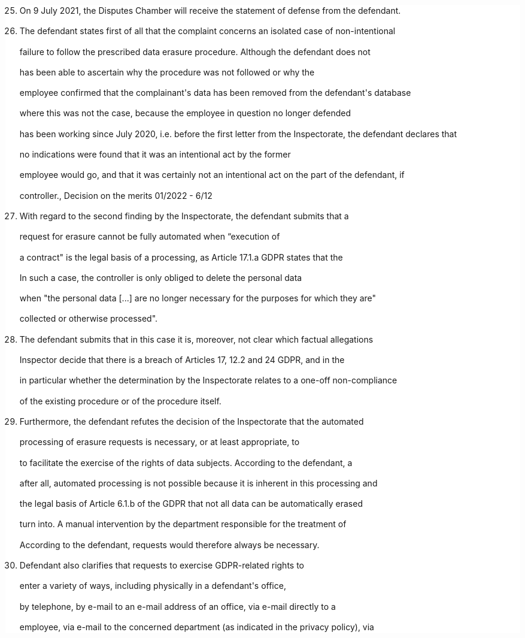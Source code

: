 25. On 9 July 2021, the Disputes Chamber will receive the statement of defense from the defendant.

26. The defendant states first of all that the complaint concerns an isolated case of non-intentional

    failure to follow the prescribed data erasure procedure. Although the defendant does not

    has been able to ascertain why the procedure was not followed or why the

    employee confirmed that the complainant's data has been removed from the defendant's database

    where this was not the case, because the employee in question no longer defended

    has been working since July 2020, i.e. before the first letter from the Inspectorate, the defendant declares that

    no indications were found that it was an intentional act by the former

    employee would go, and that it was certainly not an intentional act on the part of the defendant, if

    controller., Decision on the merits 01/2022 - 6/12

27. With regard to the second finding by the Inspectorate, the defendant submits that a

    request for erasure cannot be fully automated when “execution of

    a contract" is the legal basis of a processing, as Article 17.1.a GDPR states that the

    In such a case, the controller is only obliged to delete the personal data

    when "the personal data \[...\] are no longer necessary for the purposes for which they are"

    collected or otherwise processed".

28. The defendant submits that in this case it is, moreover, not clear which factual allegations

    Inspector decide that there is a breach of Articles 17, 12.2 and 24 GDPR, and in the

    in particular whether the determination by the Inspectorate relates to a one-off non-compliance

    of the existing procedure or of the procedure itself.

29. Furthermore, the defendant refutes the decision of the Inspectorate that the automated

    processing of erasure requests is necessary, or at least appropriate, to

    to facilitate the exercise of the rights of data subjects. According to the defendant, a

    after all, automated processing is not possible because it is inherent in this processing and

    the legal basis of Article 6.1.b of the GDPR that not all data can be automatically erased

    turn into. A manual intervention by the department responsible for the treatment of

    According to the defendant, requests would therefore always be necessary.

30. Defendant also clarifies that requests to exercise GDPR-related rights to

    enter a variety of ways, including physically in a defendant's office,

    by telephone, by e-mail to an e-mail address of an office, via e-mail directly to a

    employee, via e-mail to the concerned department (as indicated in the privacy policy), via
